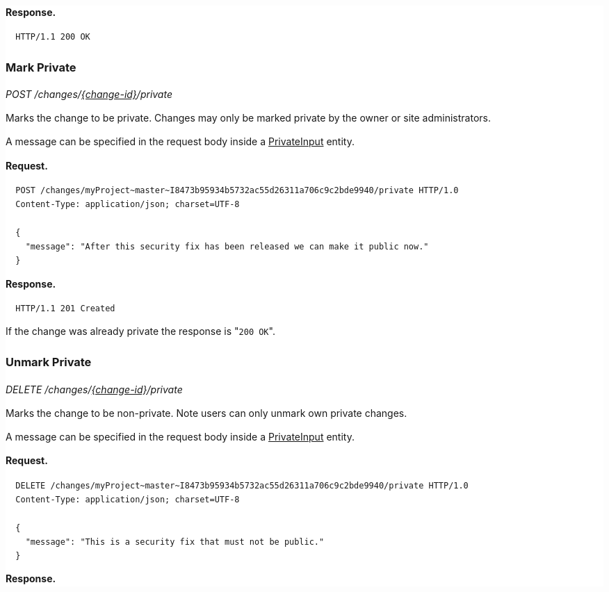 **Response.**

``` 
  HTTP/1.1 200 OK
```

### Mark Private

*POST /changes/[{change-id}](#change-id)/private*

Marks the change to be private. Changes may only be marked private by
the owner or site administrators.

A message can be specified in the request body inside a
[PrivateInput](#private-input)
entity.

**Request.**

``` 
  POST /changes/myProject~master~I8473b95934b5732ac55d26311a706c9c2bde9940/private HTTP/1.0
  Content-Type: application/json; charset=UTF-8

  {
    "message": "After this security fix has been released we can make it public now."
  }
```

**Response.**

``` 
  HTTP/1.1 201 Created
```

If the change was already private the response is "`200 OK`".

### Unmark Private

*DELETE /changes/[{change-id}](#change-id)/private*

Marks the change to be non-private. Note users can only unmark own
private changes.

A message can be specified in the request body inside a
[PrivateInput](#private-input)
entity.

**Request.**

``` 
  DELETE /changes/myProject~master~I8473b95934b5732ac55d26311a706c9c2bde9940/private HTTP/1.0
  Content-Type: application/json; charset=UTF-8

  {
    "message": "This is a security fix that must not be public."
  }
```

**Response.**

